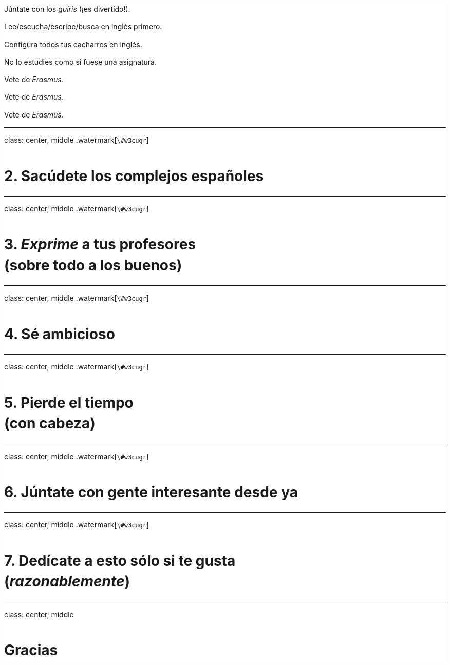 Júntate con los *guiris* (¡es divertido!). 

Lee/escucha/escribe/busca en inglés primero.

Configura todos tus cacharros en inglés.

No lo estudies como si fuese una asignatura.

Vete de *Erasmus*.

Vete de *Erasmus*.

Vete de *Erasmus*.

---

class: center, middle
.watermark[`\#w3cugr`]

# 2. Sacúdete los complejos españoles

---

class: center, middle
.watermark[`\#w3cugr`]

# 3. *Exprime* a tus profesores <br /> (sobre todo a los buenos)

---

class: center, middle
.watermark[`\#w3cugr`]

# 4. Sé ambicioso

---

class: center, middle
.watermark[`\#w3cugr`]

# 5. Pierde el tiempo <br /> (con cabeza)

---

class: center, middle
.watermark[`\#w3cugr`]

# 6. Júntate con gente interesante desde ya 

---

class: center, middle
.watermark[`\#w3cugr`]

# 7. Dedícate a esto sólo si te gusta <br /> (*razonablemente*)

---

class: center, middle

# Gracias

